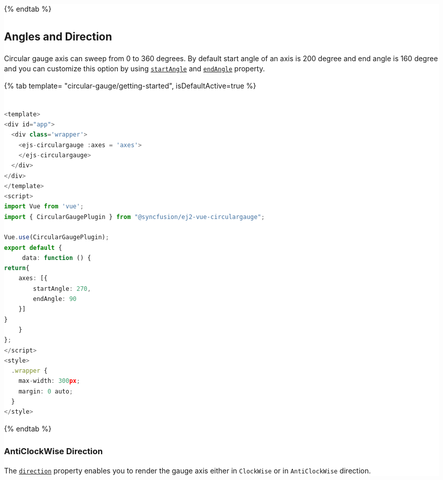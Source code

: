 {% endtab %}



## Angles and Direction

Circular gauge axis can sweep from 0 to 360 degrees. By default start angle of an axis is 200 degree and
end angle is 160 degree and you can customize this option by using
[`startAngle`](../api/circular-gauge/axis/#startangle-number) and [`endAngle`](../api/circular-gauge/axis/#endangle-number) property.

{% tab template= "circular-gauge/getting-started", isDefaultActive=true %}

```typescript

<template>
<div id="app">
  <div class='wrapper'>
    <ejs-circulargauge :axes = 'axes'>
    </ejs-circulargauge>
  </div>
</div>
</template>
<script>
import Vue from 'vue';
import { CircularGaugePlugin } from "@syncfusion/ej2-vue-circulargauge";

Vue.use(CircularGaugePlugin);
export default {
     data: function () {
return{
    axes: [{
        startAngle: 270,
        endAngle: 90
    }]
}
    }
};
</script>
<style>
  .wrapper {
    max-width: 300px;
    margin: 0 auto;
  }
</style>
```

{% endtab %}



### AntiClockWise Direction

The [`direction`](../api/circular-gauge/axis/#direction-string) property enables you to render the gauge axis either in
`ClockWise` or in `AntiClockWise` direction.
